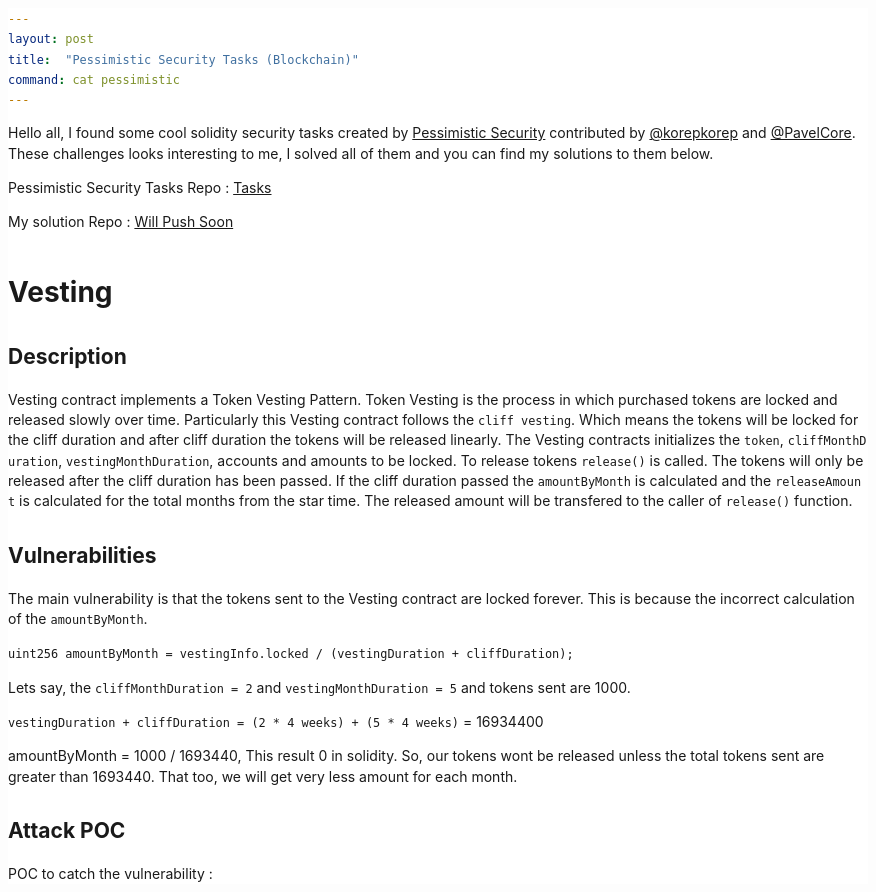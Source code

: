 ```yaml
---
layout: post
title:  "Pessimistic Security Tasks (Blockchain)"
command: cat pessimistic
---
```


Hello all, I found some cool solidity security tasks created by <a href="https://pessimistic.io/" target=_blank>Pessimistic Security</a> contributed by <a href="https://github.com/korepkorep" target=_blank>@korepkorep</a> and <a href="https://github.com/PavelCore" target=_blank>@PavelCore</a>. These challenges looks interesting to me, I solved all of them and you can find my solutions to them below. 

Pessimistic Security Tasks Repo : <a href="https://github.com/pessimistic-io/internship-tasks" target=_blank>Tasks</a>

My solution Repo : <a href="" target=_blank>Will Push Soon</a>

# Vesting

## Description

Vesting contract implements a Token Vesting Pattern. Token Vesting is the process in which purchased tokens are locked and released slowly over time. Particularly this Vesting contract follows the `cliff vesting`. Which means the tokens will be locked for the cliff duration and after cliff duration the tokens will be released linearly. The Vesting contracts initializes the `token`, `cliffMonthDuration`, `vestingMonthDuration`, accounts and amounts to be locked. To release tokens `release()` is called. The tokens will only be released after the cliff duration has been passed. If the cliff duration passed the `amountByMonth` is calculated and the `releaseAmount` is calculated for the total months from the star time. The released amount will be transfered to the caller of `release()` function.


## Vulnerabilities

The main vulnerability is that the tokens sent to the Vesting contract are locked forever. This is because the incorrect calculation of the `amountByMonth`. 

`uint256 amountByMonth = vestingInfo.locked / (vestingDuration + cliffDuration);`

Lets say, the `cliffMonthDuration = 2` and `vestingMonthDuration = 5` and tokens sent are 1000.

`vestingDuration + cliffDuration = (2 * 4 weeks) + (5 * 4 weeks)` = 16934400

amountByMonth = 1000 / 1693440, This result 0 in solidity. So, our tokens wont be released unless the total tokens sent are greater than 1693440. That too, we will get very less amount for each month.


## Attack POC

POC to catch the vulnerability :
